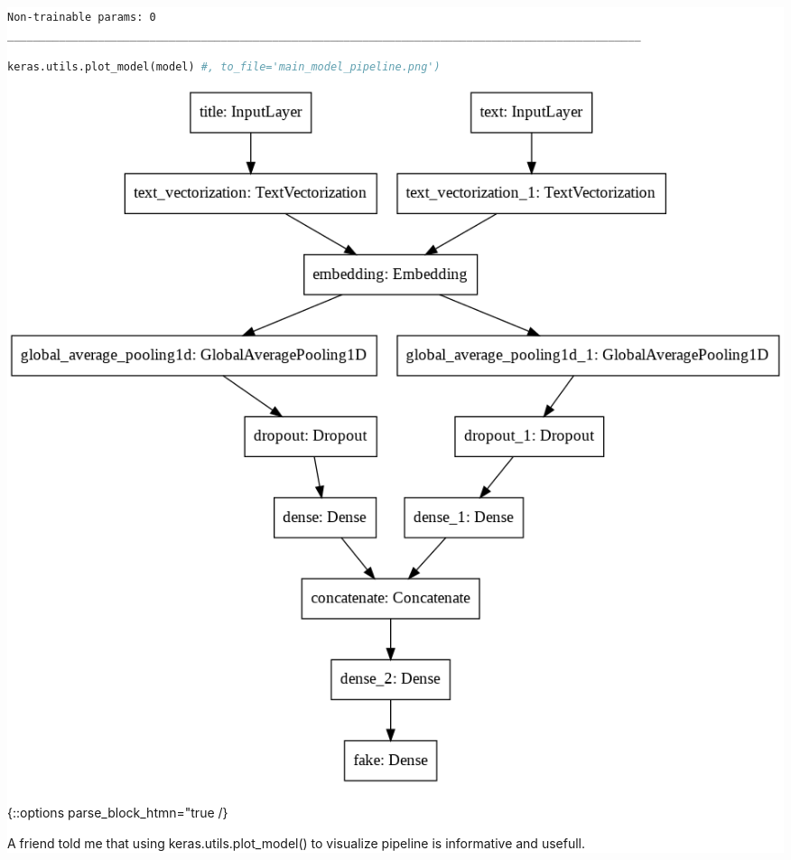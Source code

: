     Non-trainable params: 0
    __________________________________________________________________________________________________



```python
keras.utils.plot_model(model) #, to_file='main_model_pipeline.png')
```




![main_model_pipeline.png](/images/fakenews/main_model_pipeline.png)


{::options parse_block_htmn="true /}
<div class="gave-help">
A friend told me that using keras.utils.plot_model() to visualize pipeline is informative and usefull.
